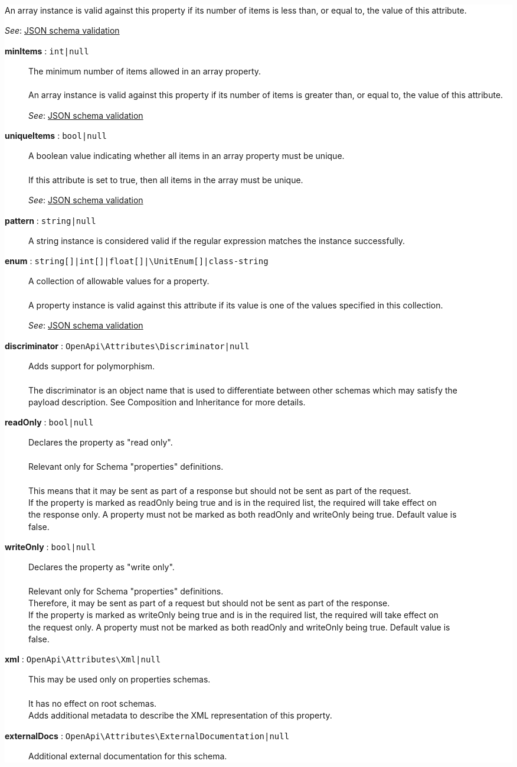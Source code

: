 An array instance is valid against this property if its number of items is less than, or equal to, the value of this attribute.</p><p><i>See</i>: <a href="http://json-schema.org/latest/json-schema-validation.html#anchor42">JSON schema validation</a></p></dd>
  <dt><strong>minItems</strong> : <span style="font-family: monospace;">int|null</span></dt>
  <dd><p>The minimum number of items allowed in an array property.<br />
<br />
An array instance is valid against this property if its number of items is greater than, or equal to, the value of this attribute.</p><p><i>See</i>: <a href="http://json-schema.org/latest/json-schema-validation.html#anchor45">JSON schema validation</a></p></dd>
  <dt><strong>uniqueItems</strong> : <span style="font-family: monospace;">bool|null</span></dt>
  <dd><p>A boolean value indicating whether all items in an array property must be unique.<br />
<br />
If this attribute is set to true, then all items in the array must be unique.</p><p><i>See</i>: <a href="http://json-schema.org/latest/json-schema-validation.html#anchor49">JSON schema validation</a></p></dd>
  <dt><strong>pattern</strong> : <span style="font-family: monospace;">string|null</span></dt>
  <dd><p>A string instance is considered valid if the regular expression matches the instance successfully.</p></dd>
  <dt><strong>enum</strong> : <span style="font-family: monospace;">string[]|int[]|float[]|\UnitEnum[]|class-string</span></dt>
  <dd><p>A collection of allowable values for a property.<br />
<br />
A property instance is valid against this attribute if its value is one of the values specified in this collection.</p><p><i>See</i>: <a href="http://json-schema.org/latest/json-schema-validation.html#anchor76">JSON schema validation</a></p></dd>
  <dt><strong>discriminator</strong> : <span style="font-family: monospace;">OpenApi\Attributes\Discriminator|null</span></dt>
  <dd><p>Adds support for polymorphism.<br />
<br />
The discriminator is an object name that is used to differentiate between other schemas which may satisfy the<br />
payload description. See Composition and Inheritance for more details.</p></dd>
  <dt><strong>readOnly</strong> : <span style="font-family: monospace;">bool|null</span></dt>
  <dd><p>Declares the property as "read only".<br />
<br />
Relevant only for Schema "properties" definitions.<br />
<br />
This means that it may be sent as part of a response but should not be sent as part of the request.<br />
If the property is marked as readOnly being true and is in the required list, the required will take effect on<br />
the response only. A property must not be marked as both readOnly and writeOnly being true. Default value is<br />
false.</p></dd>
  <dt><strong>writeOnly</strong> : <span style="font-family: monospace;">bool|null</span></dt>
  <dd><p>Declares the property as "write only".<br />
<br />
Relevant only for Schema "properties" definitions.<br />
Therefore, it may be sent as part of a request but should not be sent as part of the response.<br />
If the property is marked as writeOnly being true and is in the required list, the required will take effect on<br />
the request only. A property must not be marked as both readOnly and writeOnly being true. Default value is<br />
false.</p></dd>
  <dt><strong>xml</strong> : <span style="font-family: monospace;">OpenApi\Attributes\Xml|null</span></dt>
  <dd><p>This may be used only on properties schemas.<br />
<br />
It has no effect on root schemas.<br />
Adds additional metadata to describe the XML representation of this property.</p></dd>
  <dt><strong>externalDocs</strong> : <span style="font-family: monospace;">OpenApi\Attributes\ExternalDocumentation|null</span></dt>
  <dd><p>Additional external documentation for this schema.</p></dd>